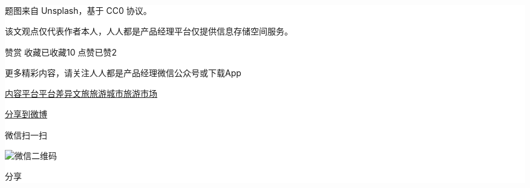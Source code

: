 题图来自 Unsplash，基于 CC0 协议。

该文观点仅代表作者本人，人人都是产品经理平台仅提供信息存储空间服务。

赞赏 收藏已收藏10 点赞已赞2

更多精彩内容，请关注人人都是产品经理微信公众号或下载App

[内容平台](https://www.woshipm.com/tag/%e5%86%85%e5%ae%b9%e5%b9%b3%e5%8f%b0)[平台差异](https://www.woshipm.com/tag/%e5%b9%b3%e5%8f%b0%e5%b7%ae%e5%bc%82)[文旅](https://www.woshipm.com/tag/%e6%96%87%e6%97%85)[旅游城市](https://www.woshipm.com/tag/%e6%97%85%e6%b8%b8%e5%9f%8e%e5%b8%82)[旅游市场](https://www.woshipm.com/tag/%e6%97%85%e6%b8%b8%e5%b8%82%e5%9c%ba)

[分享到微博](https://service.weibo.com/share/share.php?appkey=2775287854&title=文旅爆火、平台混战，究竟谁能做好这门生意？&url=https://www.woshipm.com/operate/5991004.html&pic=https://image.woshipm.com/2023/05/06/a925d3bc-ec01-11ed-96ae-00163e0b5ff3.jpg)

微信扫一扫

![微信二维码](https://api.pwmqr.com/qrcode/create/?url=https://www.woshipm.com/operate/5991004.html)

分享